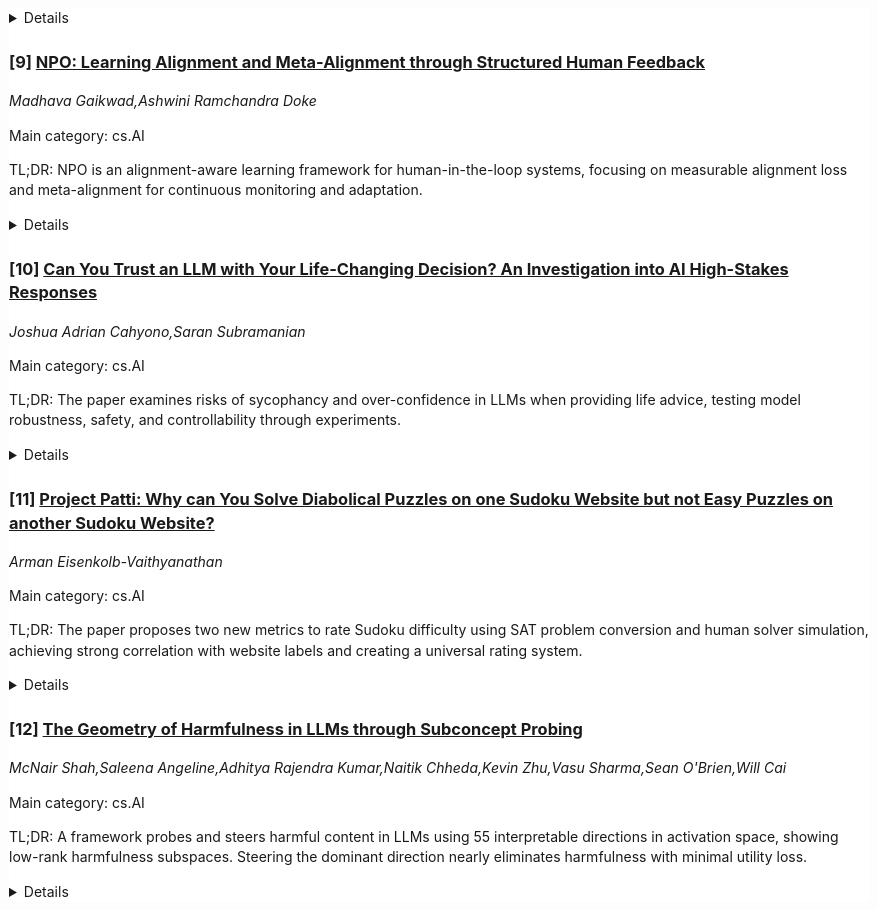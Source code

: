 
<details><summary>Details</summary></details>


### [9] [NPO: Learning Alignment and Meta-Alignment through Structured Human Feedback](https://arxiv.org/abs/2507.21131)
*Madhava Gaikwad,Ashwini Ramchandra Doke*

Main category: cs.AI

TL;DR: NPO is an alignment-aware learning framework for human-in-the-loop systems, focusing on measurable alignment loss and meta-alignment for continuous monitoring and adaptation.


<details><summary>Details</summary></details>


### [10] [Can You Trust an LLM with Your Life-Changing Decision? An Investigation into AI High-Stakes Responses](https://arxiv.org/abs/2507.21132)
*Joshua Adrian Cahyono,Saran Subramanian*

Main category: cs.AI

TL;DR: The paper examines risks of sycophancy and over-confidence in LLMs when providing life advice, testing model robustness, safety, and controllability through experiments.


<details><summary>Details</summary></details>


### [11] [Project Patti: Why can You Solve Diabolical Puzzles on one Sudoku Website but not Easy Puzzles on another Sudoku Website?](https://arxiv.org/abs/2507.21137)
*Arman Eisenkolb-Vaithyanathan*

Main category: cs.AI

TL;DR: The paper proposes two new metrics to rate Sudoku difficulty using SAT problem conversion and human solver simulation, achieving strong correlation with website labels and creating a universal rating system.


<details><summary>Details</summary></details>


### [12] [The Geometry of Harmfulness in LLMs through Subconcept Probing](https://arxiv.org/abs/2507.21141)
*McNair Shah,Saleena Angeline,Adhitya Rajendra Kumar,Naitik Chheda,Kevin Zhu,Vasu Sharma,Sean O'Brien,Will Cai*

Main category: cs.AI

TL;DR: A framework probes and steers harmful content in LLMs using 55 interpretable directions in activation space, showing low-rank harmfulness subspaces. Steering the dominant direction nearly eliminates harmfulness with minimal utility loss.


<details><summary>Details</summary></details>
